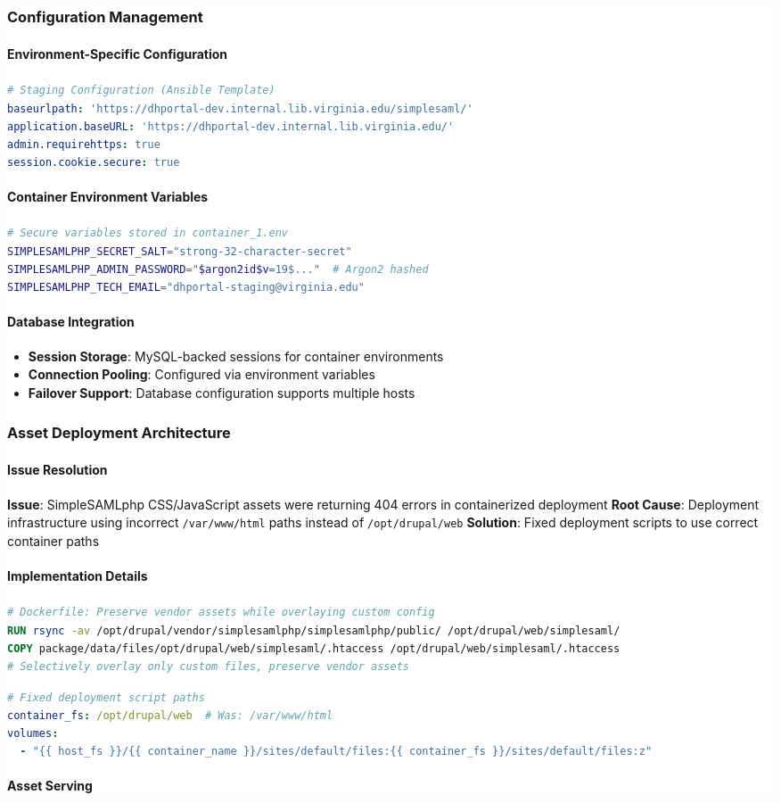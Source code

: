 ### Configuration Management

#### Environment-Specific Configuration

```yaml
# Staging Configuration (Ansible Template)
baseurlpath: 'https://dhportal-dev.internal.lib.virginia.edu/simplesaml/'
application.baseURL: 'https://dhportal-dev.internal.lib.virginia.edu/'
admin.requirehttps: true
session.cookie.secure: true
```

#### Container Environment Variables

```bash
# Secure variables stored in container_1.env
SIMPLESAMLPHP_SECRET_SALT="strong-32-character-secret"
SIMPLESAMLPHP_ADMIN_PASSWORD="$argon2id$v=19$..."  # Argon2 hashed
SIMPLESAMLPHP_TECH_EMAIL="dhportal-staging@virginia.edu"
```

#### Database Integration

- **Session Storage**: MySQL-backed sessions for container environments
- **Connection Pooling**: Configured via environment variables
- **Failover Support**: Database configuration supports multiple hosts

### Asset Deployment Architecture

#### Issue Resolution

**Issue**: SimpleSAMLphp CSS/JavaScript assets were returning 404 errors in containerized deployment
**Root Cause**: Deployment infrastructure using incorrect `/var/www/html` paths instead of `/opt/drupal/web`
**Solution**: Fixed deployment scripts to use correct container paths

#### Implementation Details

```dockerfile
# Dockerfile: Preserve vendor assets while overlaying custom config
RUN rsync -av /opt/drupal/vendor/simplesamlphp/simplesamlphp/public/ /opt/drupal/web/simplesaml/
COPY package/data/files/opt/drupal/web/simplesaml/.htaccess /opt/drupal/web/simplesaml/.htaccess
# Selectively overlay only custom files, preserve vendor assets
```

```yaml
# Fixed deployment script paths
container_fs: /opt/drupal/web  # Was: /var/www/html
volumes:
  - "{{ host_fs }}/{{ container_name }}/sites/default/files:{{ container_fs }}/sites/default/files:z"
```

#### Asset Serving
